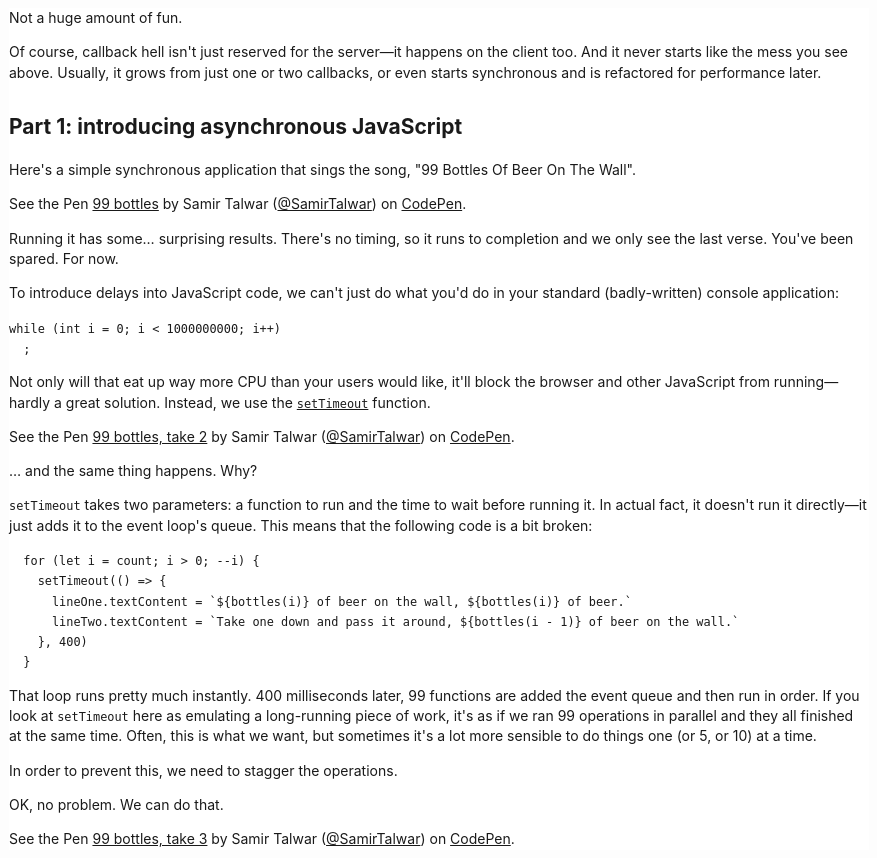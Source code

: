 Not a huge amount of fun.

[Callback Hell]: http://callbackhell.com/

Of course, callback hell isn't just reserved for the server—it happens on the client too. And it never starts like the mess you see above. Usually, it grows from just one or two callbacks, or even starts synchronous and is refactored for performance later.

## Part 1: introducing asynchronous JavaScript

Here's a simple synchronous application that sings the song, "99 Bottles Of Beer On The Wall".

<p data-height="600" data-theme-id="0" data-slug-hash="VKqJgk" data-default-tab="js,result" data-user="SamirTalwar" data-embed-version="2" class="codepen">See the Pen <a href="https://codepen.io/SamirTalwar/pen/VKqJgk/">99 bottles</a> by Samir Talwar (<a href="http://codepen.io/SamirTalwar">@SamirTalwar</a>) on <a href="http://codepen.io">CodePen</a>.</p>

Running it has some… surprising results. There's no timing, so it runs to completion and we only see the last verse. You've been spared. For now.

To introduce delays into JavaScript code, we can't just do what you'd do in your standard (badly-written) console application:

    while (int i = 0; i < 1000000000; i++)
      ;

Not only will that eat up way more CPU than your users would like, it'll block the browser and other JavaScript from running—hardly a great solution. Instead, we use the [`setTimeout`][setTimeout] function.

<p data-height="600" data-theme-id="0" data-slug-hash="YGdorP" data-default-tab="js,result" data-user="SamirTalwar" data-embed-version="2" class="codepen">See the Pen <a href="https://codepen.io/SamirTalwar/pen/YGdorP/">99 bottles, take 2</a> by Samir Talwar (<a href="http://codepen.io/SamirTalwar">@SamirTalwar</a>) on <a href="http://codepen.io">CodePen</a>.</p>

… and the same thing happens. Why?

`setTimeout` takes two parameters: a function to run and the time to wait before running it. In actual fact, it doesn't run it directly—it just adds it to the event loop's queue. This means that the following code is a bit broken:

      for (let i = count; i > 0; --i) {
        setTimeout(() => {
          lineOne.textContent = `${bottles(i)} of beer on the wall, ${bottles(i)} of beer.`
          lineTwo.textContent = `Take one down and pass it around, ${bottles(i - 1)} of beer on the wall.`
        }, 400)
      }

That loop runs pretty much instantly. 400 milliseconds later, 99 functions are added the event queue and then run in order. If you look at `setTimeout` here as emulating a long-running piece of work, it's as if we ran 99 operations in parallel and they all finished at the same time. Often, this is what we want, but sometimes it's a lot more sensible to do things one (or 5, or 10) at a time.

In order to prevent this, we need to stagger the operations.

OK, no problem. We can do that.

<p data-height="600" data-theme-id="0" data-slug-hash="kkzKmp" data-default-tab="js,result" data-user="SamirTalwar" data-embed-version="2" class="codepen">See the Pen <a href="https://codepen.io/SamirTalwar/pen/kkzKmp/">99 bottles, take 3</a> by Samir Talwar (<a href="http://codepen.io/SamirTalwar">@SamirTalwar</a>) on <a href="http://codepen.io">CodePen</a>.</p>


[communicating sequential processes]: https://en.wikipedia.org/wiki/Communicating_sequential_processes
[The story of XMLHTTP]: http://www.alexhopmann.com/xmlhttp.htm
[Wikipedia / XMLHttpRequest]: https://en.wikipedia.org/wiki/XMLHttpRequest
[setTimeout]: https://developer.mozilla.org/en-US/docs/Web/API/WindowTimers/setTimeout
[async]: https://caolan.github.io/async/
[Iterators and Generators]: https://developer.mozilla.org/en-US/docs/Web/JavaScript/Guide/Iterators_and_Generators
[co]: https://github.com/tj/co
[Promise]: https://developer.mozilla.org/en-US/docs/Web/JavaScript/Reference/Global_Objects/Promise
[Folktale Data.Task]: https://github.com/folktale/data.task
[Safe Promises]: https://www.npmjs.com/package/safe-promises
[Foursquare / Create New App]: https://foursquare.com/developers/register
[Web Workers]: https://developer.mozilla.org/en-US/docs/Web/API/Web_Workers_API/Using_web_workers
[Promise.all]: https://developer.mozilla.org/en-US/docs/Web/JavaScript/Reference/Global_Objects/Promise/all
[Understanding JavaScript’s async await]: https://ponyfoo.com/articles/understanding-javascript-async-await
[Babel]: https://babeljs.io/
[Babel Polyfill]: https://babeljs.io/docs/usage/polyfill/